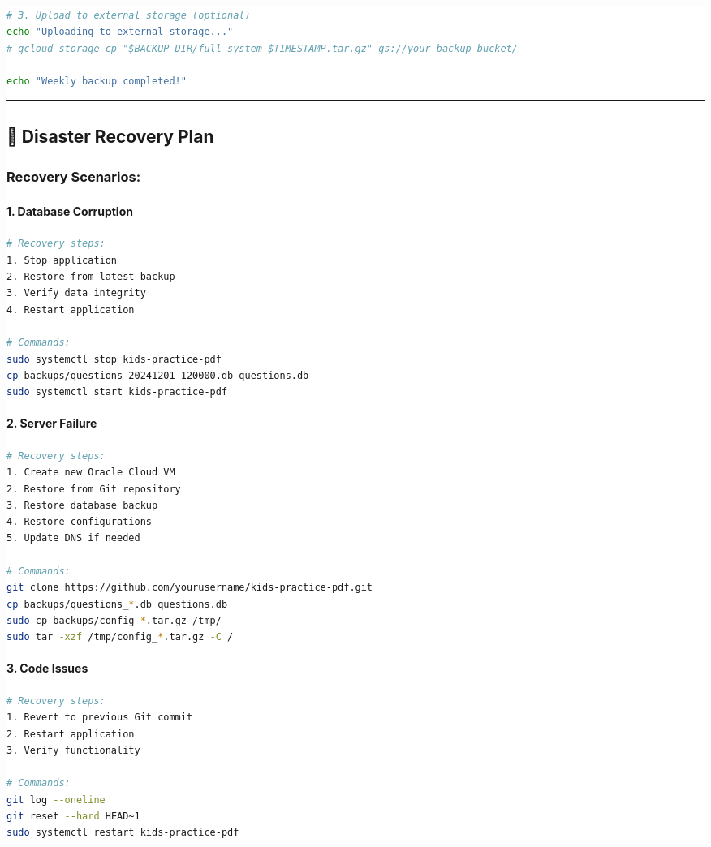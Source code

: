 ```bash
# 3. Upload to external storage (optional)
echo "Uploading to external storage..."
# gcloud storage cp "$BACKUP_DIR/full_system_$TIMESTAMP.tar.gz" gs://your-backup-bucket/

echo "Weekly backup completed!"
```

---

## 🚨 **Disaster Recovery Plan**

### **Recovery Scenarios:**

#### **1. Database Corruption**
```bash
# Recovery steps:
1. Stop application
2. Restore from latest backup
3. Verify data integrity
4. Restart application

# Commands:
sudo systemctl stop kids-practice-pdf
cp backups/questions_20241201_120000.db questions.db
sudo systemctl start kids-practice-pdf
```

#### **2. Server Failure**
```bash
# Recovery steps:
1. Create new Oracle Cloud VM
2. Restore from Git repository
3. Restore database backup
4. Restore configurations
5. Update DNS if needed

# Commands:
git clone https://github.com/yourusername/kids-practice-pdf.git
cp backups/questions_*.db questions.db
sudo cp backups/config_*.tar.gz /tmp/
sudo tar -xzf /tmp/config_*.tar.gz -C /
```

#### **3. Code Issues**
```bash
# Recovery steps:
1. Revert to previous Git commit
2. Restart application
3. Verify functionality

# Commands:
git log --oneline
git reset --hard HEAD~1
sudo systemctl restart kids-practice-pdf
```
